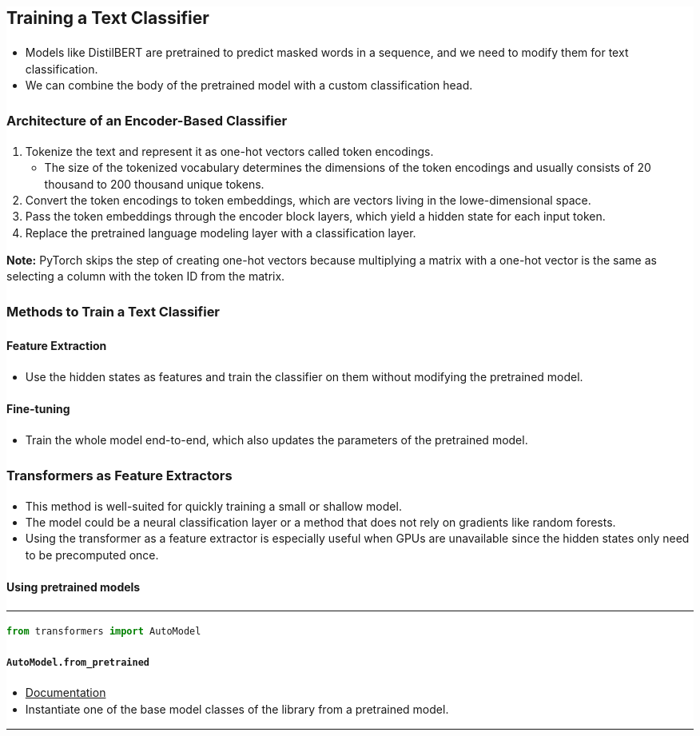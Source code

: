 

## Training a Text Classifier

* Models like DistilBERT are pretrained to predict masked words in a sequence, and we need to modify them for text classification.
* We can combine the body of the pretrained model with a custom classification head.

### Architecture of an Encoder-Based Classifier
1. Tokenize the text and represent it as one-hot vectors called token encodings.
    * The size of the tokenized vocabulary determines the dimensions of the token encodings and usually consists of 20 thousand to 200 thousand unique tokens.
2. Convert the token encodings to token embeddings, which are vectors living in the lowe-dimensional space.
3. Pass the token embeddings through the encoder block layers, which yield a hidden state for each input token.
4. Replace the pretrained language modeling layer with a classification layer.

**Note:** PyTorch skips the step of creating one-hot vectors because multiplying a matrix with a one-hot vector is the same as selecting a column with the token ID from the matrix.

### Methods to Train a Text Classifier
#### Feature Extraction
* Use the hidden states as features and train the classifier on them without modifying the pretrained model.

#### Fine-tuning
* Train the whole model end-to-end, which also updates the parameters of the pretrained model.

### Transformers as Feature Extractors
* This method is well-suited for quickly training a small or shallow model.
* The model could be a neural classification layer or a method that does not rely on gradients like random forests.
* Using the transformer as a feature extractor is especially useful when GPUs are unavailable since the hidden states only need to be precomputed once.

#### Using pretrained models

------


```python
from transformers import AutoModel
```

#### `AutoModel.from_pretrained`
* [Documentation](https://huggingface.co/docs/transformers/main/en/model_doc/auto#transformers.AutoModel.from_pretrained)
* Instantiate one of the base model classes of the library from a pretrained model.

------

